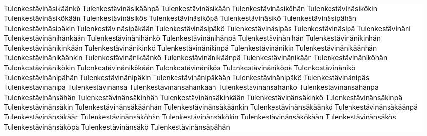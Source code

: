 Tulenkestävinäsikäänkö
Tulenkestävinäsikäänpä
Tulenkestävinäsikään
Tulenkestävinäsiköhän
Tulenkestävinäsikökin
Tulenkestävinäsikökään
Tulenkestävinäsikös
Tulenkestävinäsiköpä
Tulenkestävinäsikö
Tulenkestävinäsipähän
Tulenkestävinäsipäkin
Tulenkestävinäsipäkään
Tulenkestävinäsipäkö
Tulenkestävinäsipäs
Tulenkestävinäsipä
Tulenkestävinäni
Tulenkestävinänihänkään
Tulenkestävinänihänkö
Tulenkestävinänihänpä
Tulenkestävinänihän
Tulenkestävinänikinhän
Tulenkestävinänikinkään
Tulenkestävinänikinkö
Tulenkestävinänikinpä
Tulenkestävinänikin
Tulenkestävinänikäänhän
Tulenkestävinänikäänkin
Tulenkestävinänikäänkö
Tulenkestävinänikäänpä
Tulenkestävinänikään
Tulenkestävinäniköhän
Tulenkestävinänikökin
Tulenkestävinänikökään
Tulenkestävinänikös
Tulenkestävinäniköpä
Tulenkestävinänikö
Tulenkestävinänipähän
Tulenkestävinänipäkin
Tulenkestävinänipäkään
Tulenkestävinänipäkö
Tulenkestävinänipäs
Tulenkestävinänipä
Tulenkestävinänsä
Tulenkestävinänsähänkään
Tulenkestävinänsähänkö
Tulenkestävinänsähänpä
Tulenkestävinänsähän
Tulenkestävinänsäkinhän
Tulenkestävinänsäkinkään
Tulenkestävinänsäkinkö
Tulenkestävinänsäkinpä
Tulenkestävinänsäkin
Tulenkestävinänsäkäänhän
Tulenkestävinänsäkäänkin
Tulenkestävinänsäkäänkö
Tulenkestävinänsäkäänpä
Tulenkestävinänsäkään
Tulenkestävinänsäköhän
Tulenkestävinänsäkökin
Tulenkestävinänsäkökään
Tulenkestävinänsäkös
Tulenkestävinänsäköpä
Tulenkestävinänsäkö
Tulenkestävinänsäpähän